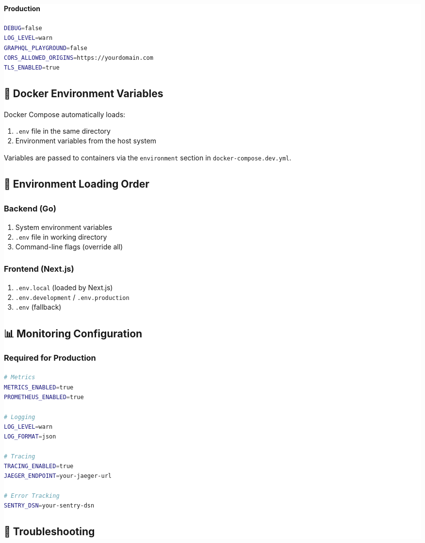 #### Production
```bash
DEBUG=false
LOG_LEVEL=warn
GRAPHQL_PLAYGROUND=false
CORS_ALLOWED_ORIGINS=https://yourdomain.com
TLS_ENABLED=true
```

## 🐳 Docker Environment Variables

Docker Compose automatically loads:
1. `.env` file in the same directory
2. Environment variables from the host system

Variables are passed to containers via the `environment` section in `docker-compose.dev.yml`.

## 🔄 Environment Loading Order

### Backend (Go)
1. System environment variables
2. `.env` file in working directory
3. Command-line flags (override all)

### Frontend (Next.js)
1. `.env.local` (loaded by Next.js)
2. `.env.development` / `.env.production`
3. `.env` (fallback)

## 📊 Monitoring Configuration

### Required for Production
```bash
# Metrics
METRICS_ENABLED=true
PROMETHEUS_ENABLED=true

# Logging
LOG_LEVEL=warn
LOG_FORMAT=json

# Tracing
TRACING_ENABLED=true
JAEGER_ENDPOINT=your-jaeger-url

# Error Tracking
SENTRY_DSN=your-sentry-dsn
```

## 🔧 Troubleshooting
